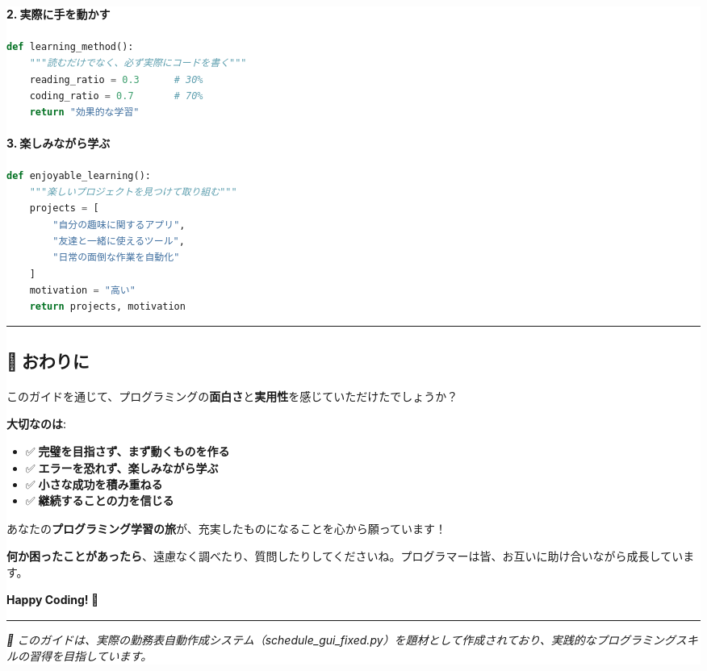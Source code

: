 #### 2. **実際に手を動かす**
```python
def learning_method():
    """読むだけでなく、必ず実際にコードを書く"""
    reading_ratio = 0.3      # 30%
    coding_ratio = 0.7       # 70%
    return "効果的な学習"
```

#### 3. **楽しみながら学ぶ**
```python
def enjoyable_learning():
    """楽しいプロジェクトを見つけて取り組む"""
    projects = [
        "自分の趣味に関するアプリ",
        "友達と一緒に使えるツール", 
        "日常の面倒な作業を自動化"
    ]
    motivation = "高い"
    return projects, motivation
```

---

## 🎉 おわりに

このガイドを通じて、プログラミングの**面白さ**と**実用性**を感じていただけたでしょうか？

**大切なのは**:
- ✅ **完璧を目指さず、まず動くものを作る**
- ✅ **エラーを恐れず、楽しみながら学ぶ**  
- ✅ **小さな成功を積み重ねる**
- ✅ **継続することの力を信じる**

あなたの**プログラミング学習の旅**が、充実したものになることを心から願っています！

**何か困ったことがあったら**、遠慮なく調べたり、質問したりしてくださいね。プログラマーは皆、お互いに助け合いながら成長しています。

**Happy Coding! 🚀**

---

*📝 このガイドは、実際の勤務表自動作成システム（schedule_gui_fixed.py）を題材として作成されており、実践的なプログラミングスキルの習得を目指しています。*